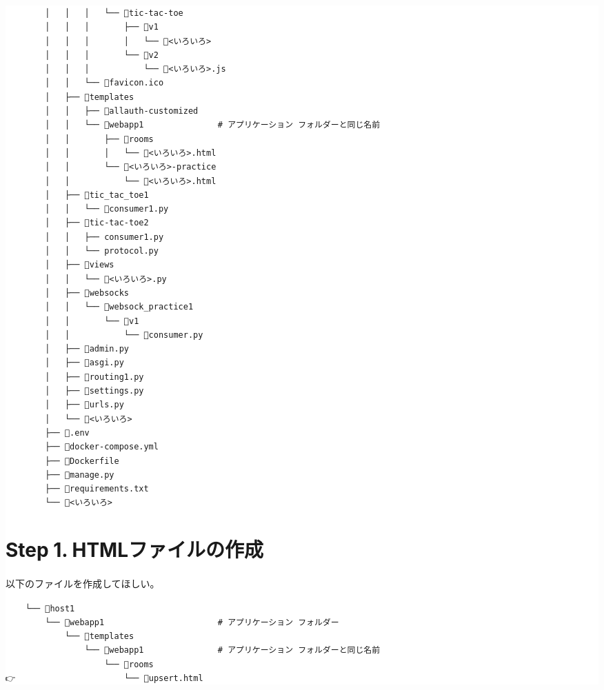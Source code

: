 ```plaintext
        │   │   │   └── 📂tic-tac-toe
        │   │   │       ├── 📂v1
        │   │   │       │   └── 📄<いろいろ>
        │   │   │       └── 📂v2
        │   │   │           └── 📄<いろいろ>.js
        │   │   └── 🚀favicon.ico
        │   ├── 📂templates
        │   │   ├── 📂allauth-customized
        │   │   └── 📂webapp1               # アプリケーション フォルダーと同じ名前
        │   │       ├── 📂rooms
        │   │       │   └── 📄<いろいろ>.html
        │   │       └── 📂<いろいろ>-practice
        │   │           └── 📄<いろいろ>.html
        │   ├── 📂tic_tac_toe1
        │   │   └── 📄consumer1.py
        │   ├── 📂tic-tac-toe2
        │   │   ├── consumer1.py
        │   │   └── protocol.py
        │   ├── 📂views
        │   │   └── 📄<いろいろ>.py
        │   ├── 📂websocks
        │   │   └── 📂websock_practice1
        │   │       └── 📂v1
        │   │           └── 📄consumer.py
        │   ├── 📄admin.py
        │   ├── 📄asgi.py
        │   ├── 📄routing1.py
        │   ├── 📄settings.py
        │   ├── 📄urls.py
        │   └── 📄<いろいろ>
        ├── 📄.env
        ├── 🐳docker-compose.yml
        ├── 🐳Dockerfile
        ├── 📄manage.py
        ├── 📄requirements.txt
        └── 📄<いろいろ>
```

# Step 1. HTMLファイルの作成

以下のファイルを作成してほしい。  

```plaintext
    └── 📂host1
        └── 📂webapp1                       # アプリケーション フォルダー
            └── 📂templates
                └── 📂webapp1               # アプリケーション フォルダーと同じ名前
                    └── 📂rooms
👉                      └── 📄upsert.html
```
